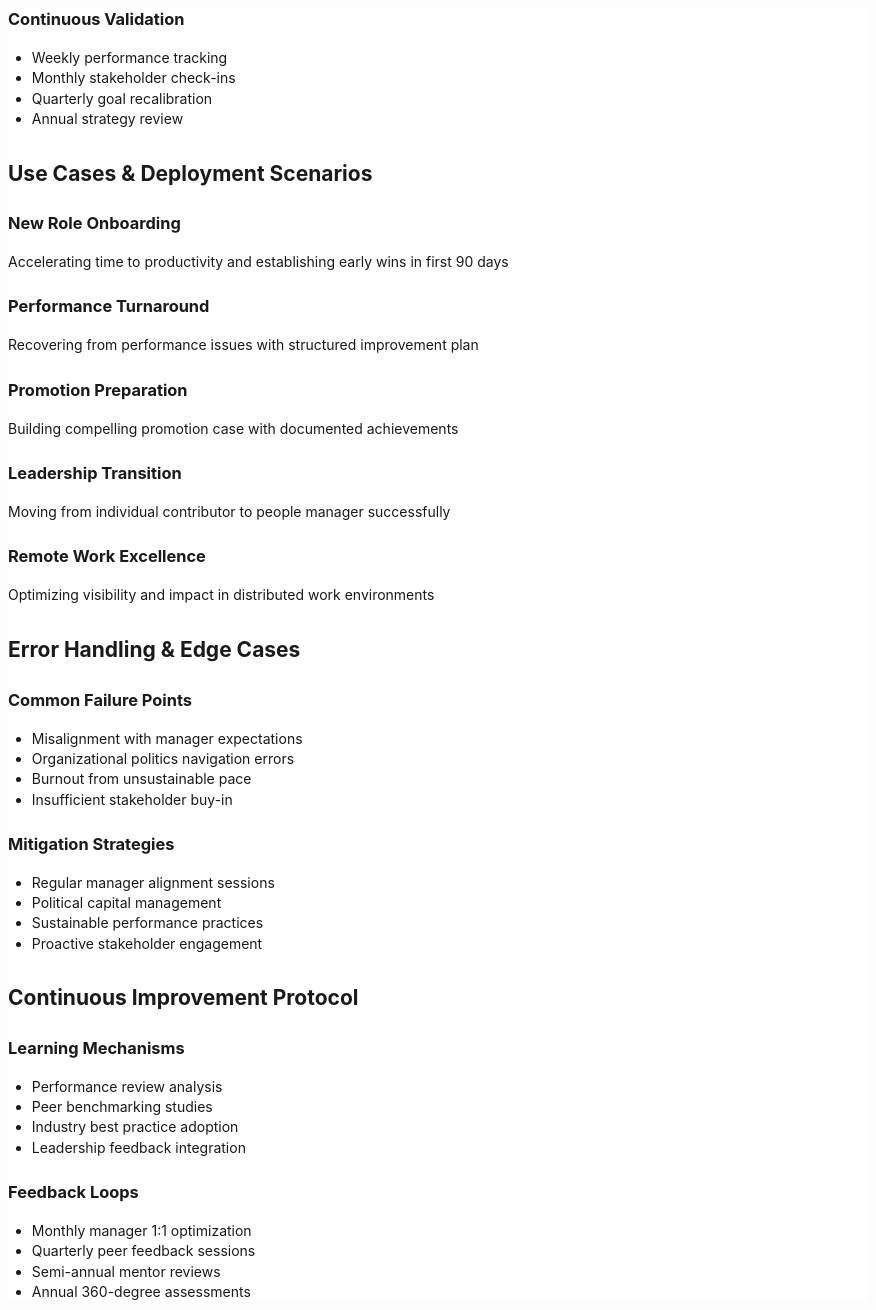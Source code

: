 ### Continuous Validation
- Weekly performance tracking
- Monthly stakeholder check-ins
- Quarterly goal recalibration
- Annual strategy review

## Use Cases & Deployment Scenarios

### New Role Onboarding
Accelerating time to productivity and establishing early wins in first 90 days

### Performance Turnaround
Recovering from performance issues with structured improvement plan

### Promotion Preparation
Building compelling promotion case with documented achievements

### Leadership Transition
Moving from individual contributor to people manager successfully

### Remote Work Excellence
Optimizing visibility and impact in distributed work environments

## Error Handling & Edge Cases

### Common Failure Points
- Misalignment with manager expectations
- Organizational politics navigation errors
- Burnout from unsustainable pace
- Insufficient stakeholder buy-in

### Mitigation Strategies
- Regular manager alignment sessions
- Political capital management
- Sustainable performance practices
- Proactive stakeholder engagement

## Continuous Improvement Protocol

### Learning Mechanisms
- Performance review analysis
- Peer benchmarking studies
- Industry best practice adoption
- Leadership feedback integration

### Feedback Loops
- Monthly manager 1:1 optimization
- Quarterly peer feedback sessions
- Semi-annual mentor reviews
- Annual 360-degree assessments
